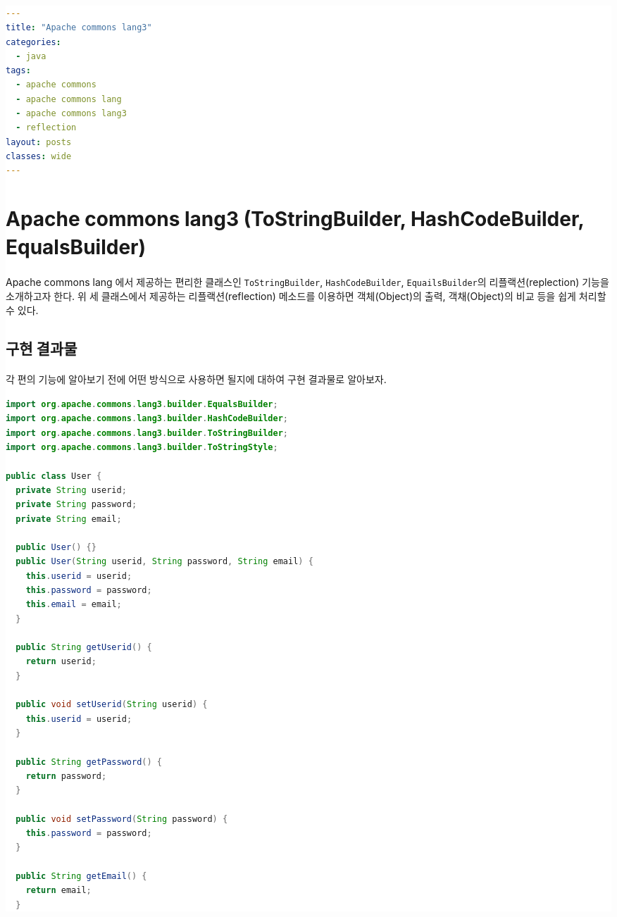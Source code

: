 ```yaml
---
title: "Apache commons lang3"
categories:
  - java
tags:
  - apache commons
  - apache commons lang
  - apache commons lang3
  - reflection
layout: posts
classes: wide
---
```


# Apache commons lang3 (ToStringBuilder, HashCodeBuilder, EqualsBuilder)

Apache commons lang 에서 제공하는 편리한 클래스인 `ToStringBuilder`, `HashCodeBuilder`, `EquailsBuilder`의 리플랙션(replection) 기능을 소개하고자 한다. 위 세 클래스에서 제공하는 리플랙션(reflection) 메소드를 이용하면 객체(Object)의 출력, 객채(Object)의 비교 등을 쉽게 처리할 수 있다.

## 구현 결과물

각 편의 기능에 알아보기 전에 어떤 방식으로 사용하면 될지에 대하여 구현 결과물로 알아보자.

```java
import org.apache.commons.lang3.builder.EqualsBuilder;
import org.apache.commons.lang3.builder.HashCodeBuilder;
import org.apache.commons.lang3.builder.ToStringBuilder;
import org.apache.commons.lang3.builder.ToStringStyle;

public class User {
  private String userid;
  private String password;
  private String email;
 
  public User() {}
  public User(String userid, String password, String email) {
    this.userid = userid;
    this.password = password;
    this.email = email;
  }
  
  public String getUserid() {
    return userid;
  }

  public void setUserid(String userid) {
    this.userid = userid;
  }

  public String getPassword() {
    return password;
  }

  public void setPassword(String password) {
    this.password = password;
  }

  public String getEmail() {
    return email;
  }
```